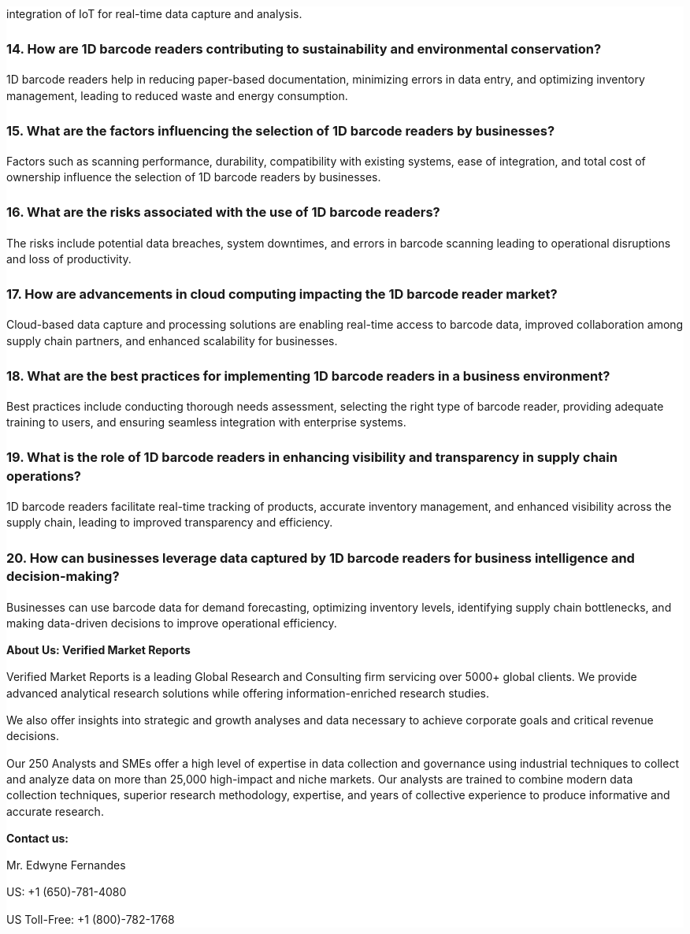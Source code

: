 integration of IoT for real-time data capture and analysis.</p> <h3>14. How are 1D barcode readers contributing to sustainability and environmental conservation?</h3> <p>1D barcode readers help in reducing paper-based documentation, minimizing errors in data entry, and optimizing inventory management, leading to reduced waste and energy consumption.</p> <h3>15. What are the factors influencing the selection of 1D barcode readers by businesses?</h3> <p>Factors such as scanning performance, durability, compatibility with existing systems, ease of integration, and total cost of ownership influence the selection of 1D barcode readers by businesses.</p> <h3>16. What are the risks associated with the use of 1D barcode readers?</h3> <p>The risks include potential data breaches, system downtimes, and errors in barcode scanning leading to operational disruptions and loss of productivity.</p> <h3>17. How are advancements in cloud computing impacting the 1D barcode reader market?</h3> <p>Cloud-based data capture and processing solutions are enabling real-time access to barcode data, improved collaboration among supply chain partners, and enhanced scalability for businesses.</p> <h3>18. What are the best practices for implementing 1D barcode readers in a business environment?</h3> <p>Best practices include conducting thorough needs assessment, selecting the right type of barcode reader, providing adequate training to users, and ensuring seamless integration with enterprise systems.</p> <h3>19. What is the role of 1D barcode readers in enhancing visibility and transparency in supply chain operations?</h3> <p>1D barcode readers facilitate real-time tracking of products, accurate inventory management, and enhanced visibility across the supply chain, leading to improved transparency and efficiency.</p> <h3>20. How can businesses leverage data captured by 1D barcode readers for business intelligence and decision-making?</h3> <p>Businesses can use barcode data for demand forecasting, optimizing inventory levels, identifying supply chain bottlenecks, and making data-driven decisions to improve operational efficiency.</p></body></html></h3><p id="" class=""><strong>About Us: Verified Market Reports</strong></p><p id="" class="">Verified Market Reports is a leading Global Research and Consulting firm servicing over 5000+ global clients. We provide advanced analytical research solutions while offering information-enriched research studies.</p><p id="" class="">We also offer insights into strategic and growth analyses and data necessary to achieve corporate goals and critical revenue decisions.</p><p id="" class="">Our 250 Analysts and SMEs offer a high level of expertise in data collection and governance using industrial techniques to collect and analyze data on more than 25,000 high-impact and niche markets. Our analysts are trained to combine modern data collection techniques, superior research methodology, expertise, and years of collective experience to produce informative and accurate research.</p><p id="" class=""><strong>Contact us:</strong></p><p id="" class="">Mr. Edwyne Fernandes</p><p id="" class="">US: +1 (650)-781-4080</p><p id="" class="">US Toll-Free: +1 (800)-782-1768</p>
